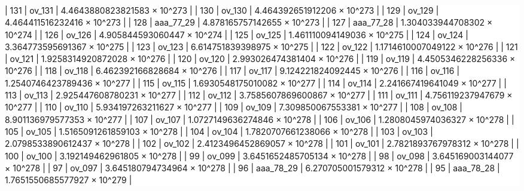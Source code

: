 | 131 | ov_131 | 4.4643880823821583 × 10^273 |
| 130 | ov_130 | 4.464392651912206 × 10^273 |
| 129 | ov_129 | 4.464411516232416 × 10^273 |
| 128 | aaa_77_29 | 4.878165757142655 × 10^273 |
| 127 | aaa_77_28 | 1.304033944708302 × 10^274 |
| 126 | ov_126 | 4.905844593060447 × 10^274 |
| 125 | ov_125 | 1.461110094149036 × 10^275 |
| 124 | ov_124 | 3.364773595691367 × 10^275 |
| 123 | ov_123 | 6.614751839398975 × 10^275 |
| 122 | ov_122 | 1.1714610007049122 × 10^276 |
| 121 | ov_121 | 1.9258314920872028 × 10^276 |
| 120 | ov_120 | 2.993026474381404 × 10^276 |
| 119 | ov_119 | 4.4505346228256336 × 10^276 |
| 118 | ov_118 | 6.462392166828684 × 10^276 |
| 117 | ov_117 | 9.124221824092445 × 10^276 |
| 116 | ov_116 | 1.2540746423789436 × 10^277 |
| 115 | ov_115 | 1.6930548175010082 × 10^277 |
| 114 | ov_114 | 2.241667419641049 × 10^277 |
| 113 | ov_113 | 2.925447608780231 × 10^277 |
| 112 | ov_112 | 3.7585607869600867 × 10^277 |
| 111 | ov_111 | 4.756119237947679 × 10^277 |
| 110 | ov_110 | 5.934197263211627 × 10^277 |
| 109 | ov_109 | 7.309850067553381 × 10^277 |
| 108 | ov_108 | 8.901136979577353 × 10^277 |
| 107 | ov_107 | 1.0727149636274846 × 10^278 |
| 106 | ov_106 | 1.2808045974036327 × 10^278 |
| 105 | ov_105 | 1.5165091261859103 × 10^278 |
| 104 | ov_104 | 1.7820707661238066 × 10^278 |
| 103 | ov_103 | 2.0798533890612437 × 10^278 |
| 102 | ov_102 | 2.4123496452869057 × 10^278 |
| 101 | ov_101 | 2.7821893767978312 × 10^278 |
| 100 | ov_100 | 3.192149462961805 × 10^278 |
| 99 | ov_099 | 3.6451652485705134 × 10^278 |
| 98 | ov_098 | 3.645169003144077 × 10^278 |
| 97 | ov_097 | 3.645180794734964 × 10^278 |
| 96 | aaa_78_29 | 6.270705001579312 × 10^278 |
| 95 | aaa_78_28 | 1.7651550685577927 × 10^279 |
